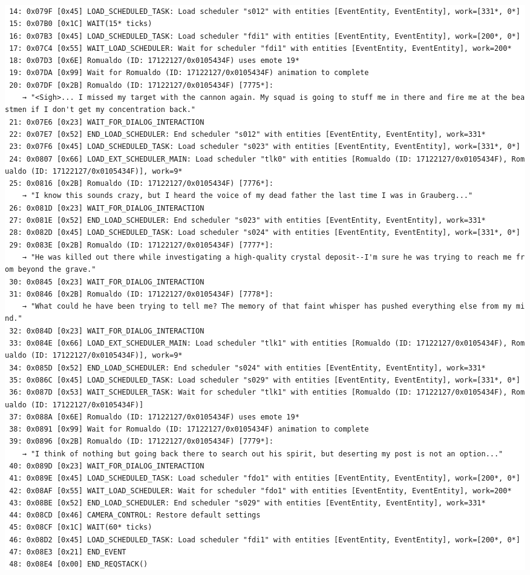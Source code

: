 ```
 14: 0x079F [0x45] LOAD_SCHEDULED_TASK: Load scheduler "s012" with entities [EventEntity, EventEntity], work=[331*, 0*]
 15: 0x07B0 [0x1C] WAIT(15* ticks)
 16: 0x07B3 [0x45] LOAD_SCHEDULED_TASK: Load scheduler "fdi1" with entities [EventEntity, EventEntity], work=[200*, 0*]
 17: 0x07C4 [0x55] WAIT_LOAD_SCHEDULER: Wait for scheduler "fdi1" with entities [EventEntity, EventEntity], work=200*
 18: 0x07D3 [0x6E] Romualdo (ID: 17122127/0x0105434F) uses emote 19*
 19: 0x07DA [0x99] Wait for Romualdo (ID: 17122127/0x0105434F) animation to complete
 20: 0x07DF [0x2B] Romualdo (ID: 17122127/0x0105434F) [7775*]:
    → "<Sigh>... I missed my target with the cannon again. My squad is going to stuff me in there and fire me at the beastmen if I don't get my concentration back."
 21: 0x07E6 [0x23] WAIT_FOR_DIALOG_INTERACTION
 22: 0x07E7 [0x52] END_LOAD_SCHEDULER: End scheduler "s012" with entities [EventEntity, EventEntity], work=331*
 23: 0x07F6 [0x45] LOAD_SCHEDULED_TASK: Load scheduler "s023" with entities [EventEntity, EventEntity], work=[331*, 0*]
 24: 0x0807 [0x66] LOAD_EXT_SCHEDULER_MAIN: Load scheduler "tlk0" with entities [Romualdo (ID: 17122127/0x0105434F), Romualdo (ID: 17122127/0x0105434F)], work=9*
 25: 0x0816 [0x2B] Romualdo (ID: 17122127/0x0105434F) [7776*]:
    → "I know this sounds crazy, but I heard the voice of my dead father the last time I was in Grauberg..."
 26: 0x081D [0x23] WAIT_FOR_DIALOG_INTERACTION
 27: 0x081E [0x52] END_LOAD_SCHEDULER: End scheduler "s023" with entities [EventEntity, EventEntity], work=331*
 28: 0x082D [0x45] LOAD_SCHEDULED_TASK: Load scheduler "s024" with entities [EventEntity, EventEntity], work=[331*, 0*]
 29: 0x083E [0x2B] Romualdo (ID: 17122127/0x0105434F) [7777*]:
    → "He was killed out there while investigating a high-quality crystal deposit--I'm sure he was trying to reach me from beyond the grave."
 30: 0x0845 [0x23] WAIT_FOR_DIALOG_INTERACTION
 31: 0x0846 [0x2B] Romualdo (ID: 17122127/0x0105434F) [7778*]:
    → "What could he have been trying to tell me? The memory of that faint whisper has pushed everything else from my mind."
 32: 0x084D [0x23] WAIT_FOR_DIALOG_INTERACTION
 33: 0x084E [0x66] LOAD_EXT_SCHEDULER_MAIN: Load scheduler "tlk1" with entities [Romualdo (ID: 17122127/0x0105434F), Romualdo (ID: 17122127/0x0105434F)], work=9*
 34: 0x085D [0x52] END_LOAD_SCHEDULER: End scheduler "s024" with entities [EventEntity, EventEntity], work=331*
 35: 0x086C [0x45] LOAD_SCHEDULED_TASK: Load scheduler "s029" with entities [EventEntity, EventEntity], work=[331*, 0*]
 36: 0x087D [0x53] WAIT_SCHEDULER_TASK: Wait for scheduler "tlk1" with entities [Romualdo (ID: 17122127/0x0105434F), Romualdo (ID: 17122127/0x0105434F)]
 37: 0x088A [0x6E] Romualdo (ID: 17122127/0x0105434F) uses emote 19*
 38: 0x0891 [0x99] Wait for Romualdo (ID: 17122127/0x0105434F) animation to complete
 39: 0x0896 [0x2B] Romualdo (ID: 17122127/0x0105434F) [7779*]:
    → "I think of nothing but going back there to search out his spirit, but deserting my post is not an option..."
 40: 0x089D [0x23] WAIT_FOR_DIALOG_INTERACTION
 41: 0x089E [0x45] LOAD_SCHEDULED_TASK: Load scheduler "fdo1" with entities [EventEntity, EventEntity], work=[200*, 0*]
 42: 0x08AF [0x55] WAIT_LOAD_SCHEDULER: Wait for scheduler "fdo1" with entities [EventEntity, EventEntity], work=200*
 43: 0x08BE [0x52] END_LOAD_SCHEDULER: End scheduler "s029" with entities [EventEntity, EventEntity], work=331*
 44: 0x08CD [0x46] CAMERA_CONTROL: Restore default settings
 45: 0x08CF [0x1C] WAIT(60* ticks)
 46: 0x08D2 [0x45] LOAD_SCHEDULED_TASK: Load scheduler "fdi1" with entities [EventEntity, EventEntity], work=[200*, 0*]
 47: 0x08E3 [0x21] END_EVENT
 48: 0x08E4 [0x00] END_REQSTACK()
```
